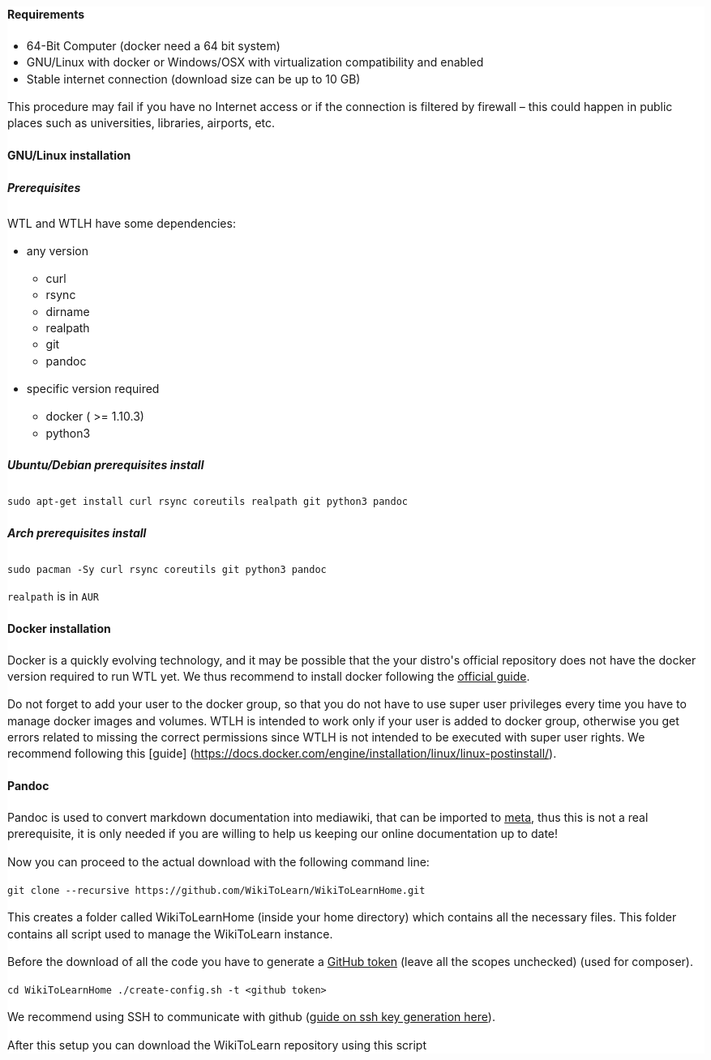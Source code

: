 #### Requirements
* 64-Bit Computer (docker need a 64 bit system)
* GNU/Linux with docker or Windows/OSX with virtualization compatibility and enabled
* Stable internet connection (download size can be up to 10 GB)

This procedure may fail if you have no Internet access or if the connection is filtered by firewall – this could happen in public places such as universities, libraries, airports, etc.

#### GNU/Linux installation
##### Prerequisites
WTL and WTLH have some dependencies:

* any version
    * curl
    * rsync
    * dirname
    * realpath
    * git
    * pandoc
    
* specific version required
    * docker ( >= 1.10.3)
    * python3
    
##### Ubuntu/Debian prerequisites install
```sudo apt-get install curl rsync coreutils realpath git python3 pandoc```

##### Arch prerequisites install
```sudo pacman -Sy curl rsync coreutils git python3 pandoc```

`realpath` is in `AUR`

#### Docker installation
Docker is a quickly evolving technology, and it may be possible that the your distro's official repository does not have the docker version required to run WTL yet. We thus recommend to install docker following the [official guide](https://docs.docker.com/engine/installation/).

Do not forget to add your user to the docker group, so that you do not have to use super user privileges every time you have to manage docker images and volumes. WTLH is intended to work only if your user is added to docker group, otherwise you get errors related to missing the correct permissions since WTLH is not intended to be executed with super user rights. We recommend following this [guide] (https://docs.docker.com/engine/installation/linux/linux-postinstall/).

#### Pandoc
Pandoc is used to convert markdown documentation into mediawiki, that can be imported to [meta](https://meta.wikitolearn.org/Main_Page), thus this is not a real prerequisite, it is only needed if you are willing to help us keeping our online documentation up to date!

Now you can proceed to the actual download with the following command line:

`git clone --recursive https://github.com/WikiToLearn/WikiToLearnHome.git`

This creates a folder called WikiToLearnHome (inside your home directory) which contains all the necessary files. This folder contains all script used to manage the WikiToLearn instance.

Before the download of all the code you have to generate a [GitHub token](https://github.com/settings/tokens) (leave all the scopes unchecked) (used for composer).

`cd WikiToLearnHome
./create-config.sh -t <github token>`

We recommend using SSH to communicate with github ([guide on ssh key generation here](https://help.github.com/articles/connecting-to-github-with-ssh/)).

After this setup you can download the WikiToLearn repository using this script
```